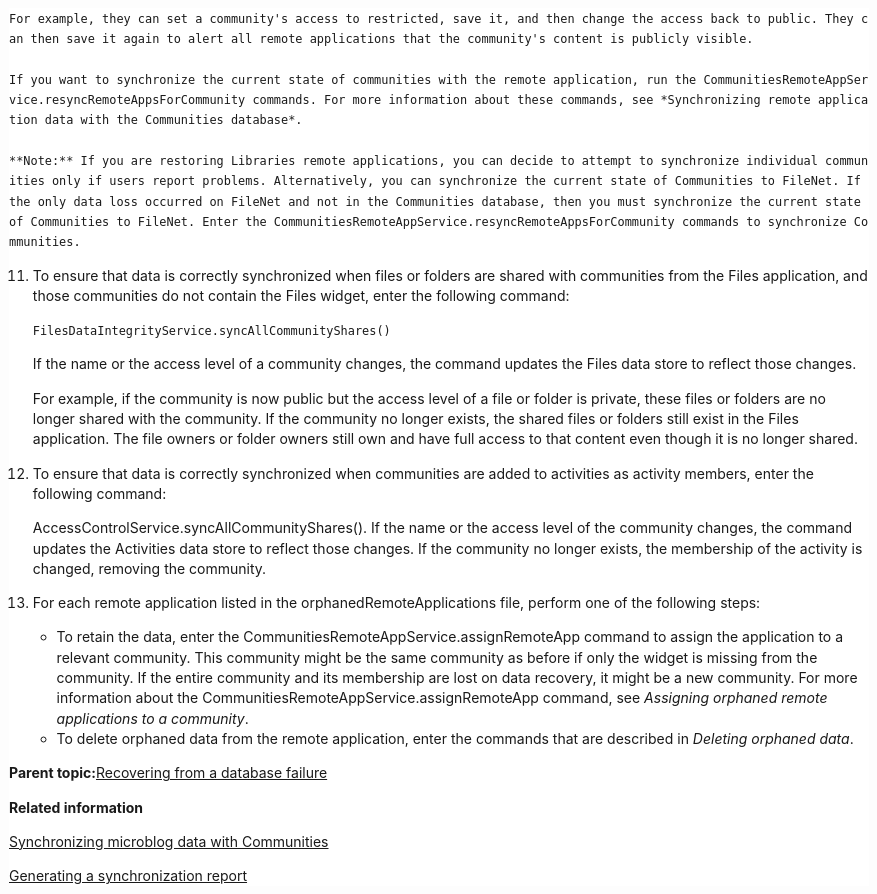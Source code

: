     For example, they can set a community's access to restricted, save it, and then change the access back to public. They can then save it again to alert all remote applications that the community's content is publicly visible.

    If you want to synchronize the current state of communities with the remote application, run the CommunitiesRemoteAppService.resyncRemoteAppsForCommunity commands. For more information about these commands, see *Synchronizing remote application data with the Communities database*.

    **Note:** If you are restoring Libraries remote applications, you can decide to attempt to synchronize individual communities only if users report problems. Alternatively, you can synchronize the current state of Communities to FileNet. If the only data loss occurred on FileNet and not in the Communities database, then you must synchronize the current state of Communities to FileNet. Enter the CommunitiesRemoteAppService.resyncRemoteAppsForCommunity commands to synchronize Communities.

11. To ensure that data is correctly synchronized when files or folders are shared with communities from the Files application, and those communities do not contain the Files widget, enter the following command:

    ```
    FilesDataIntegrityService.syncAllCommunityShares()
    ```

    If the name or the access level of a community changes, the command updates the Files data store to reflect those changes.

    For example, if the community is now public but the access level of a file or folder is private, these files or folders are no longer shared with the community. If the community no longer exists, the shared files or folders still exist in the Files application. The file owners or folder owners still own and have full access to that content even though it is no longer shared.

12. To ensure that data is correctly synchronized when communities are added to activities as activity members, enter the following command:

    AccessControlService.syncAllCommunityShares\(\). If the name or the access level of the community changes, the command updates the Activities data store to reflect those changes. If the community no longer exists, the membership of the activity is changed, removing the community.

13. For each remote application listed in the orphanedRemoteApplications file, perform one of the following steps:

    -   To retain the data, enter the CommunitiesRemoteAppService.assignRemoteApp command to assign the application to a relevant community. This community might be the same community as before if only the widget is missing from the community. If the entire community and its membership are lost on data recovery, it might be a new community. For more information about the CommunitiesRemoteAppService.assignRemoteApp command, see *Assigning orphaned remote applications to a community*.
    -   To delete orphaned data from the remote application, enter the commands that are described in *Deleting orphaned data*.

**Parent topic:**[Recovering from a database failure](../admin/c_admin_communities_backup_and_restore.md)

**Related information**  


[Synchronizing microblog data with Communities](../admin/c_admin_news_sync_data.md)

[Generating a synchronization report](../admin/t_admin_communities_generate_sync_report.md)
